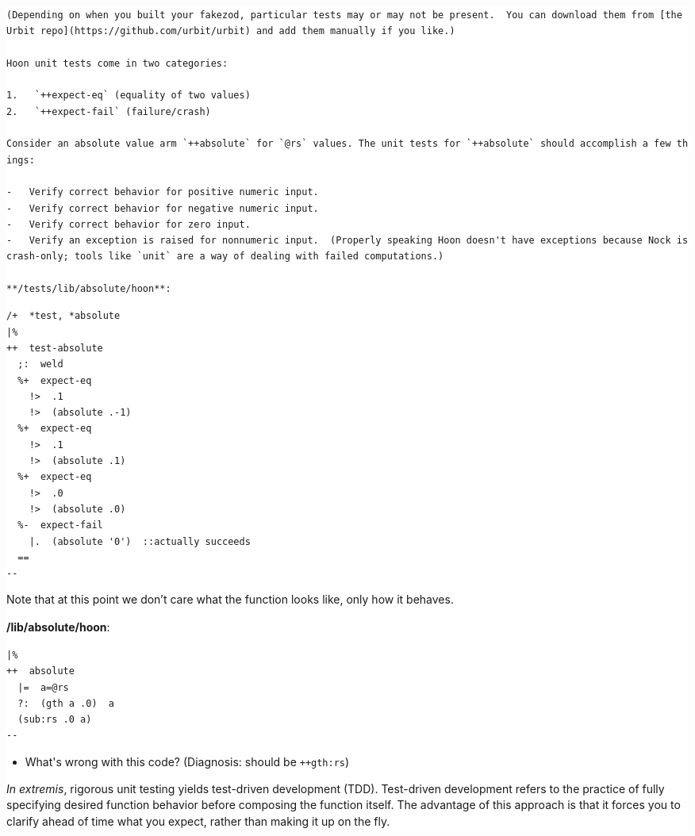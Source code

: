     (Depending on when you built your fakezod, particular tests may or may not be present.  You can download them from [the Urbit repo](https://github.com/urbit/urbit) and add them manually if you like.)
    
    Hoon unit tests come in two categories:
    
    1.   `++expect-eq` (equality of two values)
    2.   `++expect-fail` (failure/crash)
    
    Consider an absolute value arm `++absolute` for `@rs` values. The unit tests for `++absolute` should accomplish a few things:
    
    -   Verify correct behavior for positive numeric input.
    -   Verify correct behavior for negative numeric input.
    -   Verify correct behavior for zero input.
    -   Verify an exception is raised for nonnumeric input.  (Properly speaking Hoon doesn't have exceptions because Nock is crash-only; tools like `unit` are a way of dealing with failed computations.)

    **/tests/lib/absolute/hoon**:

```hoon
/+  *test, *absolute
|%
++  test-absolute
  ;:  weld
  %+  expect-eq
    !>  .1
    !>  (absolute .-1)
  %+  expect-eq
    !>  .1
    !>  (absolute .1)
  %+  expect-eq
    !>  .0
    !>  (absolute .0)
  %-  expect-fail
    |.  (absolute '0')  ::actually succeeds
  ==
--
```
    
Note that at this point we don’t care what the function looks like, only how it behaves.

**/lib/absolute/hoon**:

```hoon
|%
++  absolute
  |=  a=@rs
  ?:  (gth a .0)  a
  (sub:rs .0 a)
--
```
   
   - What's wrong with this code?  (Diagnosis:  should be `++gth:rs`)
    
_In extremis_, rigorous unit testing yields test-driven development (TDD). Test-driven development refers to the practice of fully specifying desired function behavior before composing the function itself. The advantage of this approach is that it forces you to clarify ahead of time what you expect, rather than making it up on the fly.
    